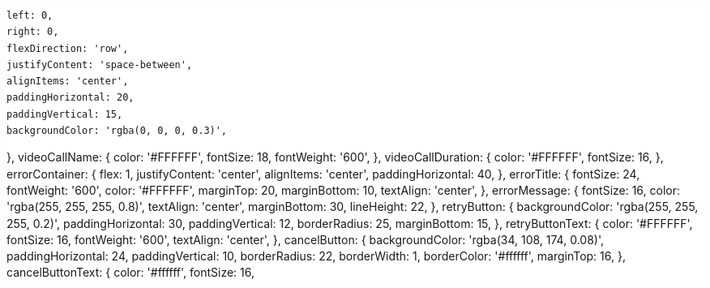     left: 0,
    right: 0,
    flexDirection: 'row',
    justifyContent: 'space-between',
    alignItems: 'center',
    paddingHorizontal: 20,
    paddingVertical: 15,
    backgroundColor: 'rgba(0, 0, 0, 0.3)',
  },
  videoCallName: {
    color: '#FFFFFF',
    fontSize: 18,
    fontWeight: '600',
  },
  videoCallDuration: {
    color: '#FFFFFF',
    fontSize: 16,
  },
  errorContainer: {
    flex: 1,
    justifyContent: 'center',
    alignItems: 'center',
    paddingHorizontal: 40,
  },
  errorTitle: {
    fontSize: 24,
    fontWeight: '600',
    color: '#FFFFFF',
    marginTop: 20,
    marginBottom: 10,
    textAlign: 'center',
  },
  errorMessage: {
    fontSize: 16,
    color: 'rgba(255, 255, 255, 0.8)',
    textAlign: 'center',
    marginBottom: 30,
    lineHeight: 22,
  },
  retryButton: {
    backgroundColor: 'rgba(255, 255, 255, 0.2)',
    paddingHorizontal: 30,
    paddingVertical: 12,
    borderRadius: 25,
    marginBottom: 15,
  },
  retryButtonText: {
    color: '#FFFFFF',
    fontSize: 16,
    fontWeight: '600',
    textAlign: 'center',
  },
  cancelButton: {
    backgroundColor: 'rgba(34, 108, 174, 0.08)',
    paddingHorizontal: 24,
    paddingVertical: 10,
    borderRadius: 22,
    borderWidth: 1,
    borderColor: '#ffffff',
    marginTop: 16,
  },
  cancelButtonText: {
    color: '#ffffff',
    fontSize: 16,